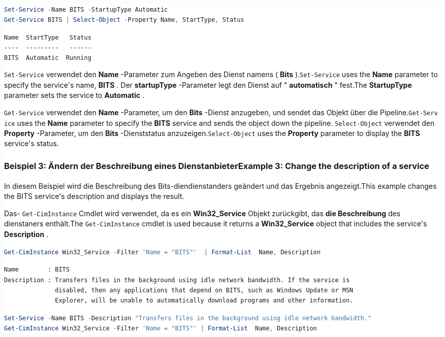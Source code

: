 ```powershell
Set-Service -Name BITS -StartupType Automatic
Get-Service BITS | Select-Object -Property Name, StartType, Status
```

```Output
Name  StartType   Status
----  ---------   ------
BITS  Automatic  Running
```

<span data-ttu-id="608ae-122">`Set-Service` verwendet den **Name** -Parameter zum Angeben des Dienst namens ( **Bits** ).</span><span class="sxs-lookup"><span data-stu-id="608ae-122">`Set-Service` uses the **Name** parameter to specify the service's name, **BITS** .</span></span> <span data-ttu-id="608ae-123">Der **startupType** -Parameter legt den Dienst auf " **automatisch** " fest.</span><span class="sxs-lookup"><span data-stu-id="608ae-123">The **StartupType** parameter sets the service to **Automatic** .</span></span>

<span data-ttu-id="608ae-124">`Get-Service` verwendet den **Name** -Parameter, um den **Bits** -Dienst anzugeben, und sendet das Objekt über die Pipeline.</span><span class="sxs-lookup"><span data-stu-id="608ae-124">`Get-Service` uses the **Name** parameter to specify the **BITS** service and sends the object down the pipeline.</span></span> <span data-ttu-id="608ae-125">`Select-Object` verwendet den **Property** -Parameter, um den **Bits** -Dienststatus anzuzeigen.</span><span class="sxs-lookup"><span data-stu-id="608ae-125">`Select-Object` uses the **Property** parameter to display the **BITS** service's status.</span></span>

### <span data-ttu-id="608ae-126">Beispiel 3: Ändern der Beschreibung eines Dienstanbieter</span><span class="sxs-lookup"><span data-stu-id="608ae-126">Example 3: Change the description of a service</span></span>

<span data-ttu-id="608ae-127">In diesem Beispiel wird die Beschreibung des Bits-diendienstanders geändert und das Ergebnis angezeigt.</span><span class="sxs-lookup"><span data-stu-id="608ae-127">This example changes the BITS service's description and displays the result.</span></span>

<span data-ttu-id="608ae-128">Das- `Get-CimInstance` Cmdlet wird verwendet, da es ein **Win32_Service** Objekt zurückgibt, das **die Beschreibung** des dienstaners enthält.</span><span class="sxs-lookup"><span data-stu-id="608ae-128">The `Get-CimInstance` cmdlet is used because it returns a **Win32_Service** object that includes the service's **Description** .</span></span>

```powershell
Get-CimInstance Win32_Service -Filter 'Name = "BITS"'  | Format-List  Name, Description
```

```Output
Name        : BITS
Description : Transfers files in the background using idle network bandwidth. If the service is
              disabled, then any applications that depend on BITS, such as Windows Update or MSN
              Explorer, will be unable to automatically download programs and other information.
```

```powershell
Set-Service -Name BITS -Description "Transfers files in the background using idle network bandwidth."
Get-CimInstance Win32_Service -Filter 'Name = "BITS"' | Format-List  Name, Description
```
